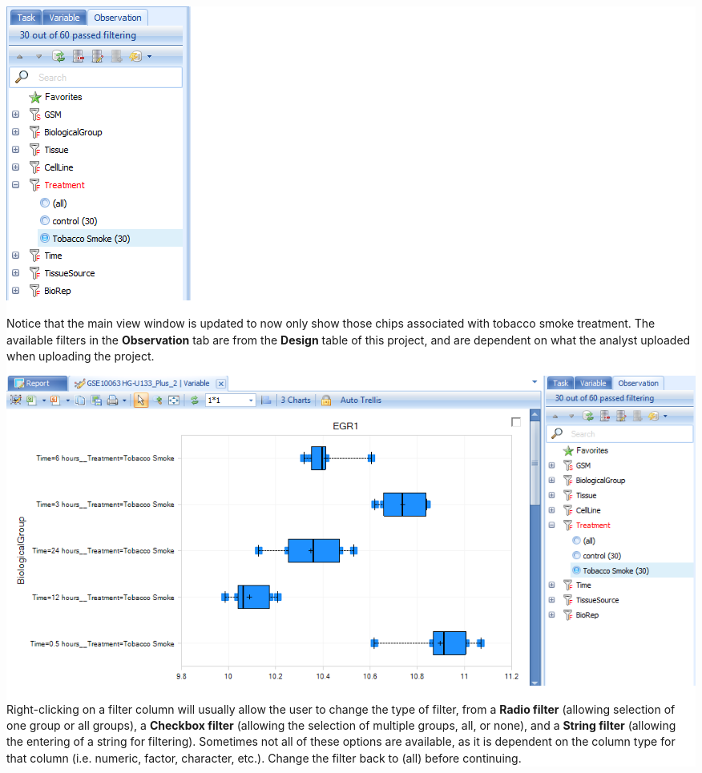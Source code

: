 ![image41_png](images/image41.png)

Notice that the main view window is updated to now only show those chips associated with tobacco smoke treatment. The available filters in the **Observation** tab are from the **Design** table of this project, and are dependent on what the analyst uploaded when uploading the project.

![image42_png](images/image42.png)

Right-clicking on a filter column will usually allow the user to change the type of filter, from a **Radio filter** (allowing selection of one group or all groups), a **Checkbox filter** (allowing the selection of multiple groups, all, or none), and a **String filter** (allowing the entering of a string for filtering). Sometimes not all of these options are available, as it is dependent on the column type for that column (i.e. numeric, factor, character, etc.). Change the filter back to (all) before continuing.

